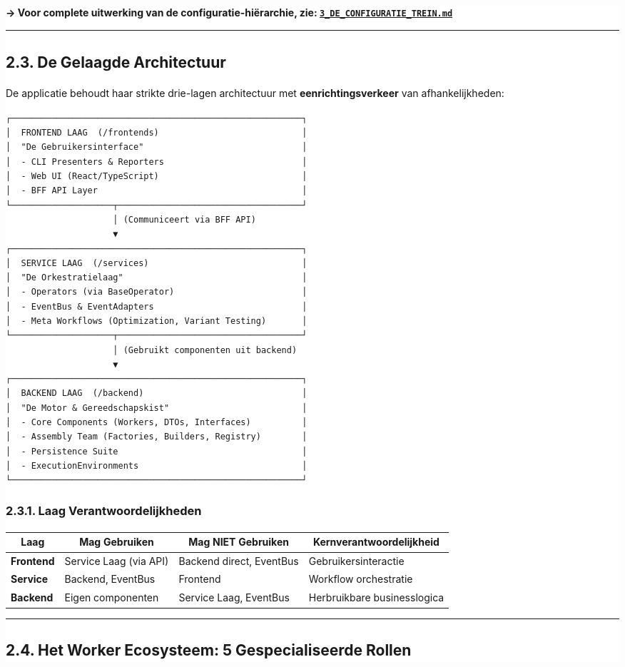 **→ Voor complete uitwerking van de configuratie-hiërarchie, zie: [`3_DE_CONFIGURATIE_TREIN.md`](3_DE_CONFIGURATIE_TREIN.md)**

---

## **2.3. De Gelaagde Architectuur**

De applicatie behoudt haar strikte drie-lagen architectuur met **eenrichtingsverkeer** van afhankelijkheden:

```
┌─────────────────────────────────────────────────────────┐
│  FRONTEND LAAG  (/frontends)                            │
│  "De Gebruikersinterface"                               │
│  - CLI Presenters & Reporters                           │
│  - Web UI (React/TypeScript)                            │
│  - BFF API Layer                                        │
└────────────────────┬────────────────────────────────────┘
                     │ (Communiceert via BFF API)
                     ▼
┌─────────────────────────────────────────────────────────┐
│  SERVICE LAAG  (/services)                              │
│  "De Orkestratielaag"                                   │
│  - Operators (via BaseOperator)                         │
│  - EventBus & EventAdapters                             │
│  - Meta Workflows (Optimization, Variant Testing)       │
└────────────────────┬────────────────────────────────────┘
                     │ (Gebruikt componenten uit backend)
                     ▼
┌─────────────────────────────────────────────────────────┐
│  BACKEND LAAG  (/backend)                               │
│  "De Motor & Gereedschapskist"                          │
│  - Core Components (Workers, DTOs, Interfaces)          │
│  - Assembly Team (Factories, Builders, Registry)        │
│  - Persistence Suite                                    │
│  - ExecutionEnvironments                                │
└─────────────────────────────────────────────────────────┘
```

### **2.3.1. Laag Verantwoordelijkheden**

| Laag | Mag Gebruiken | Mag NIET Gebruiken | Kernverantwoordelijkheid |
|------|---------------|-------------------|--------------------------|
| **Frontend** | Service Laag (via API) | Backend direct, EventBus | Gebruikersinteractie |
| **Service** | Backend, EventBus | Frontend | Workflow orchestratie |
| **Backend** | Eigen componenten | Service Laag, EventBus | Herbruikbare businesslogica |

---

## **2.4. Het Worker Ecosysteem: 5 Gespecialiseerde Rollen**
